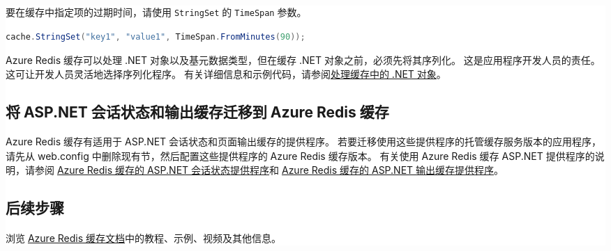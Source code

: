 要在缓存中指定项的过期时间，请使用 `StringSet` 的 `TimeSpan` 参数。

```c#
cache.StringSet("key1", "value1", TimeSpan.FromMinutes(90));
```

Azure Redis 缓存可以处理 .NET 对象以及基元数据类型，但在缓存 .NET 对象之前，必须先将其序列化。 这是应用程序开发人员的责任。 这可让开发人员灵活地选择序列化程序。 有关详细信息和示例代码，请参阅[处理缓存中的 .NET 对象](cache-dotnet-how-to-use-azure-redis-cache.md#work-with-net-objects-in-the-cache)。

## <a name="migrate-aspnet-session-state-and-output-caching-to-azure-redis-cache"></a>将 ASP.NET 会话状态和输出缓存迁移到 Azure Redis 缓存
Azure Redis 缓存有适用于 ASP.NET 会话状态和页面输出缓存的提供程序。 若要迁移使用这些提供程序的托管缓存服务版本的应用程序，请先从 web.config 中删除现有节，然后配置这些提供程序的 Azure Redis 缓存版本。 有关使用 Azure Redis 缓存 ASP.NET 提供程序的说明，请参阅 [Azure Redis 缓存的 ASP.NET 会话状态提供程序](cache-aspnet-session-state-provider.md)和 [Azure Redis 缓存的 ASP.NET 输出缓存提供程序](cache-aspnet-output-cache-provider.md)。

## <a name="next-steps"></a>后续步骤
浏览 [Azure Redis 缓存文档](https://azure.microsoft.com/documentation/services/cache/)中的教程、示例、视频及其他信息。







